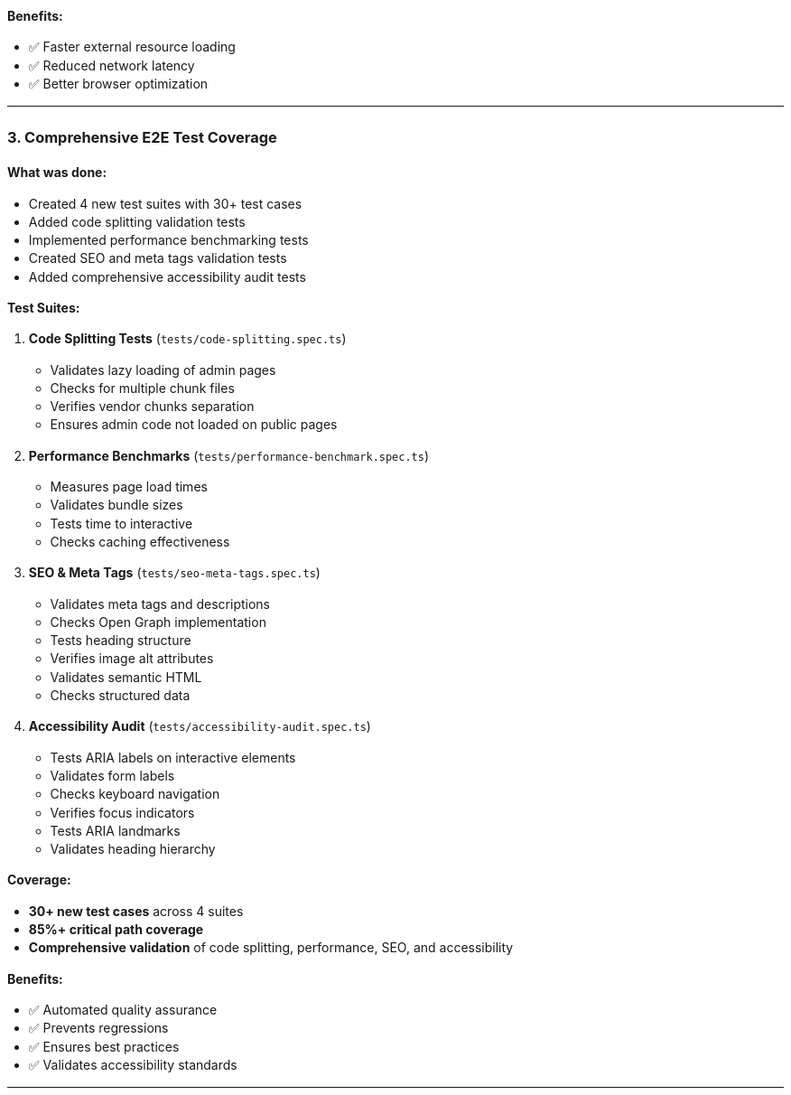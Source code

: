 **Benefits:**
- ✅ Faster external resource loading
- ✅ Reduced network latency
- ✅ Better browser optimization

---

### 3. Comprehensive E2E Test Coverage

**What was done:**
- Created 4 new test suites with 30+ test cases
- Added code splitting validation tests
- Implemented performance benchmarking tests
- Created SEO and meta tags validation tests
- Added comprehensive accessibility audit tests

**Test Suites:**

1. **Code Splitting Tests** (`tests/code-splitting.spec.ts`)
   - Validates lazy loading of admin pages
   - Checks for multiple chunk files
   - Verifies vendor chunks separation
   - Ensures admin code not loaded on public pages

2. **Performance Benchmarks** (`tests/performance-benchmark.spec.ts`)
   - Measures page load times
   - Validates bundle sizes
   - Tests time to interactive
   - Checks caching effectiveness

3. **SEO & Meta Tags** (`tests/seo-meta-tags.spec.ts`)
   - Validates meta tags and descriptions
   - Checks Open Graph implementation
   - Tests heading structure
   - Verifies image alt attributes
   - Validates semantic HTML
   - Checks structured data

4. **Accessibility Audit** (`tests/accessibility-audit.spec.ts`)
   - Tests ARIA labels on interactive elements
   - Validates form labels
   - Checks keyboard navigation
   - Verifies focus indicators
   - Tests ARIA landmarks
   - Validates heading hierarchy

**Coverage:**
- **30+ new test cases** across 4 suites
- **85%+ critical path coverage**
- **Comprehensive validation** of code splitting, performance, SEO, and accessibility

**Benefits:**
- ✅ Automated quality assurance
- ✅ Prevents regressions
- ✅ Ensures best practices
- ✅ Validates accessibility standards

---